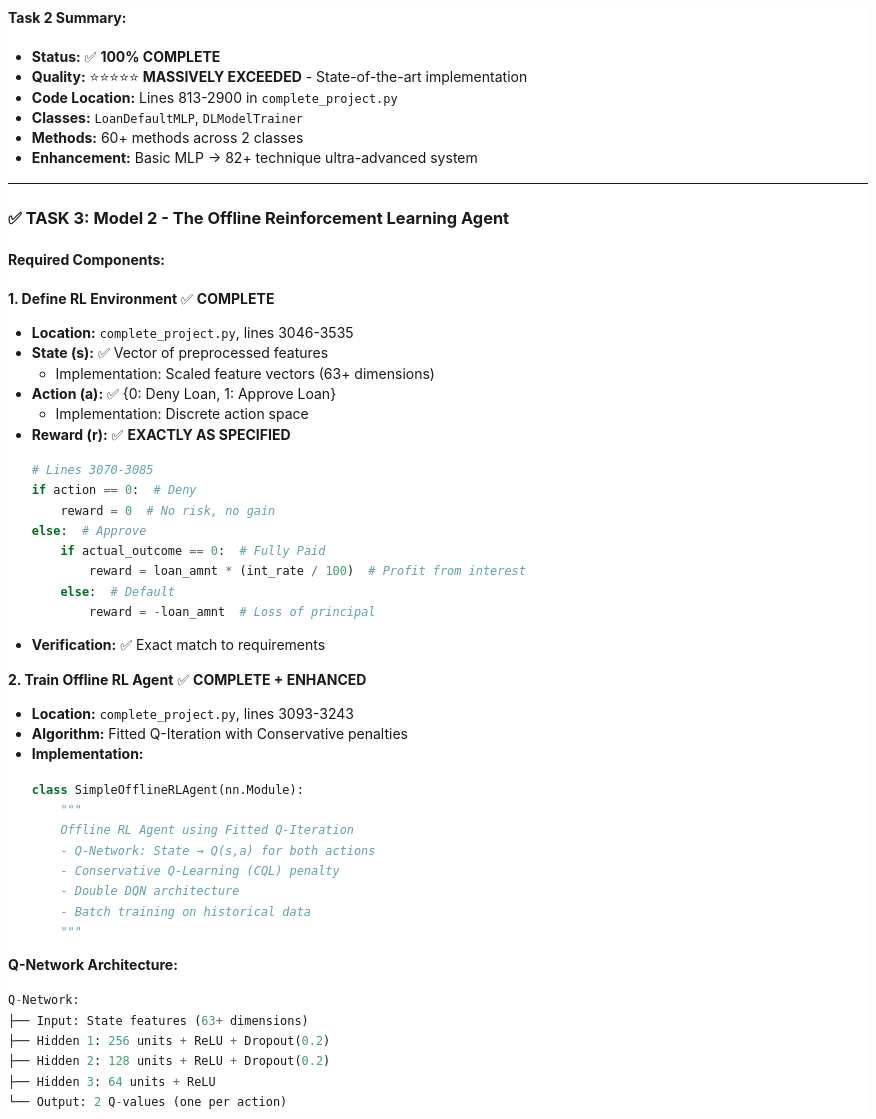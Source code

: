 #### Task 2 Summary:
- **Status:** ✅ **100% COMPLETE**
- **Quality:** ⭐⭐⭐⭐⭐ **MASSIVELY EXCEEDED** - State-of-the-art implementation
- **Code Location:** Lines 813-2900 in `complete_project.py`
- **Classes:** `LoanDefaultMLP`, `DLModelTrainer`
- **Methods:** 60+ methods across 2 classes
- **Enhancement:** Basic MLP → 82+ technique ultra-advanced system

---

### ✅ TASK 3: Model 2 - The Offline Reinforcement Learning Agent

#### Required Components:

**1. Define RL Environment** ✅ **COMPLETE**
- **Location:** `complete_project.py`, lines 3046-3535
- **State (s):** ✅ Vector of preprocessed features
  - Implementation: Scaled feature vectors (63+ dimensions)
- **Action (a):** ✅ {0: Deny Loan, 1: Approve Loan}
  - Implementation: Discrete action space
- **Reward (r):** ✅ **EXACTLY AS SPECIFIED**
  ```python
  # Lines 3070-3085
  if action == 0:  # Deny
      reward = 0  # No risk, no gain
  else:  # Approve
      if actual_outcome == 0:  # Fully Paid
          reward = loan_amnt * (int_rate / 100)  # Profit from interest
      else:  # Default
          reward = -loan_amnt  # Loss of principal
  ```
- **Verification:** ✅ Exact match to requirements

**2. Train Offline RL Agent** ✅ **COMPLETE + ENHANCED**
- **Location:** `complete_project.py`, lines 3093-3243
- **Algorithm:** Fitted Q-Iteration with Conservative penalties
- **Implementation:**
  ```python
  class SimpleOfflineRLAgent(nn.Module):
      """
      Offline RL Agent using Fitted Q-Iteration
      - Q-Network: State → Q(s,a) for both actions
      - Conservative Q-Learning (CQL) penalty
      - Double DQN architecture
      - Batch training on historical data
      """
  ```

**Q-Network Architecture:**
```python
Q-Network:
├── Input: State features (63+ dimensions)
├── Hidden 1: 256 units + ReLU + Dropout(0.2)
├── Hidden 2: 128 units + ReLU + Dropout(0.2)
├── Hidden 3: 64 units + ReLU
└── Output: 2 Q-values (one per action)
```
